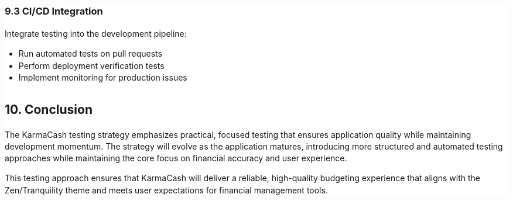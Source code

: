 ### 9.3 CI/CD Integration

Integrate testing into the development pipeline:

- Run automated tests on pull requests
- Perform deployment verification tests
- Implement monitoring for production issues

## 10. Conclusion

The KarmaCash testing strategy emphasizes practical, focused testing that ensures application quality while maintaining development momentum. The strategy will evolve as the application matures, introducing more structured and automated testing approaches while maintaining the core focus on financial accuracy and user experience.

This testing approach ensures that KarmaCash will deliver a reliable, high-quality budgeting experience that aligns with the Zen/Tranquility theme and meets user expectations for financial management tools.

